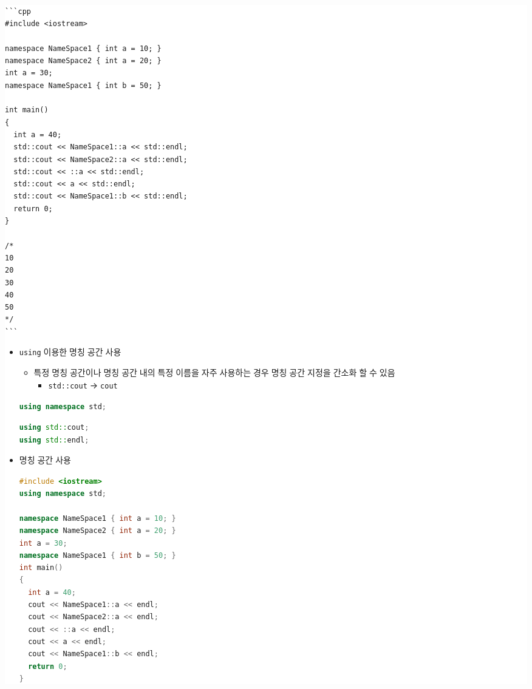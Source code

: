     ```cpp
    #include <iostream>
    
    namespace NameSpace1 { int a = 10; }
    namespace NameSpace2 { int a = 20; }
    int a = 30;
    namespace NameSpace1 { int b = 50; }
    
    int main()
    {
      int a = 40;
      std::cout << NameSpace1::a << std::endl;
      std::cout << NameSpace2::a << std::endl;
      std::cout << ::a << std::endl;
      std::cout << a << std::endl;
      std::cout << NameSpace1::b << std::endl;
      return 0;
    }
    
    /*
    10
    20
    30
    40
    50
    */
    ```
    
- `using` 이용한 명칭 공간 사용
    - 특정 명칭 공간이나 명칭 공간 내의 특정 이름을 자주 사용하는 경우 명칭 공간 지정을 간소화 할 수 있음
        - `std::cout` → `cout`
    
    ```cpp
    using namespace std;
    ```
    
    ```cpp
    using std::cout;
    using std::endl;
    ```
    
- 명칭 공간 사용
    
    ```cpp
    #include <iostream>
    using namespace std;
    
    namespace NameSpace1 { int a = 10; }
    namespace NameSpace2 { int a = 20; }
    int a = 30;
    namespace NameSpace1 { int b = 50; }
    int main()
    {
      int a = 40;
      cout << NameSpace1::a << endl;
      cout << NameSpace2::a << endl;
      cout << ::a << endl;
      cout << a << endl;
      cout << NameSpace1::b << endl;
      return 0;
    }
    ```
    
